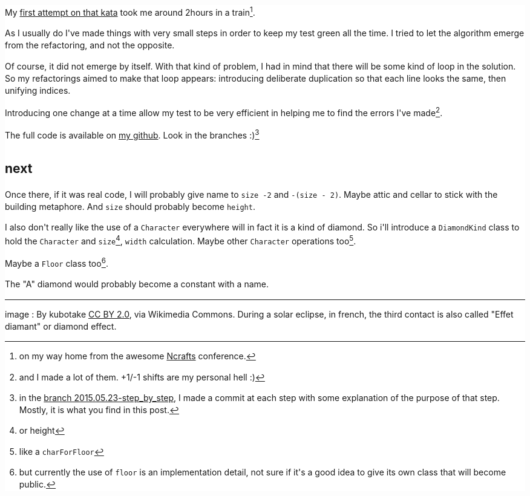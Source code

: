 My [first attempt on that kata](https://github.com/avernois/kata-diamond_java/tree/2015.05.23-first_attempt) took me around 2hours in a train[^6].

As I usually do I've made things with very small steps in order to keep my test green all the time.
I tried to let the algorithm emerge from the refactoring, and not the opposite.

Of course, it did not emerge by itself. With that kind of problem, I had in mind that there will be some kind of loop in the solution. So my refactorings aimed to make that loop appears: introducing deliberate duplication so that each line looks the same, then unifying indices.

Introducing one change at a time allow my test to be very efficient in helping me to find the errors I've made[^7].

The full code is available on [my github](https://github.com/avernois/kata-diamond_java). Look in the branches :)[^8]

## next
Once there, if it was real code, I will probably give name to `size -2` and `-(size - 2)`. Maybe attic and cellar to stick with the building metaphore. And `size` should probably become `height`.

I also don't really like the use of a `Character` everywhere will in fact it is a kind of diamond. So i'll introduce a `DiamondKind` class to hold the `Character` and `size`[^3], `width` calculation. Maybe other `Character` operations too[^4].

Maybe a `Floor` class too[^5].

The "A" diamond would probably become a constant with a name.

------
image : By kubotake [CC BY 2.0](http://creativecommons.org/licenses/by/2.0), via Wikimedia Commons. During a solar eclipse, in french, the third contact is also called "Effet diamant" or diamond effect.



[^1]: well, it was recent when I started write that post.
[^2]: started I think with this post [Recycling test in TDD](http://claysnow.co.uk/recycling-tests-in-tdd/) by Seb Rose.
[^3]: or height
[^4]: like a `charForFloor`
[^5]: but currently the use of `floor` is an implementation detail, not sure if it's a good idea to give its own class that will become public.
[^6]: on my way home from the awesome [Ncrafts](http://ncrafts.io) conference.
[^7]: and I made a lot of them. +1/-1 shifts are my personal hell :)
[^8]: in the [branch 2015.05.23-step_by_step](https://github.com/avernois/kata-diamond_java/tree/2015.05.23-step_by_step), I made a commit at each step with some explanation of the purpose of that step. Mostly, it is what you find in this post.
